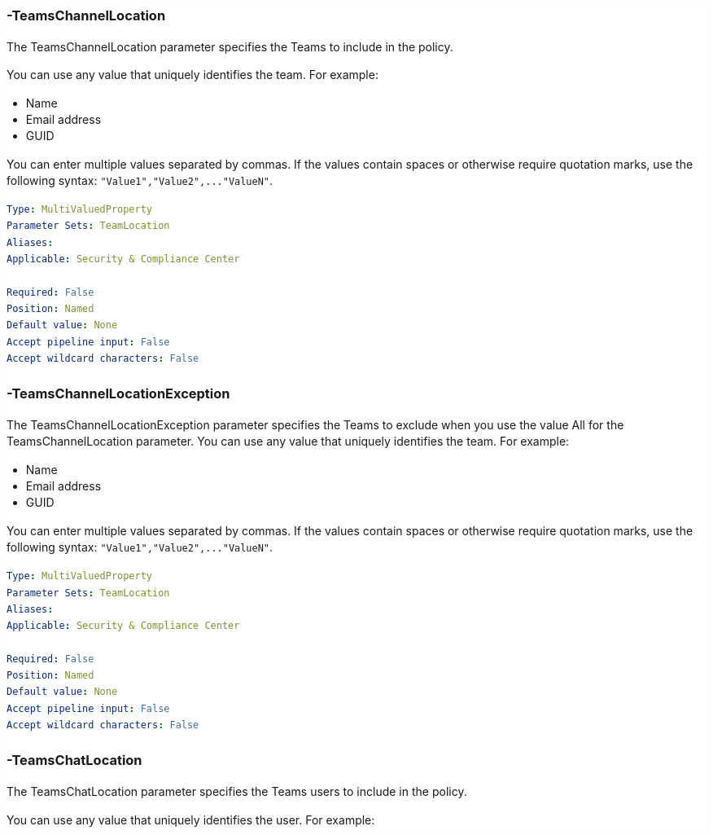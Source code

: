 ### -TeamsChannelLocation
The TeamsChannelLocation parameter specifies the Teams to include in the policy.

You can use any value that uniquely identifies the team. For example:

- Name
- Email address
- GUID

You can enter multiple values separated by commas. If the values contain spaces or otherwise require quotation marks, use the following syntax: `"Value1","Value2",..."ValueN"`.

```yaml
Type: MultiValuedProperty
Parameter Sets: TeamLocation
Aliases:
Applicable: Security & Compliance Center

Required: False
Position: Named
Default value: None
Accept pipeline input: False
Accept wildcard characters: False
```

### -TeamsChannelLocationException
The TeamsChannelLocationException parameter specifies the Teams to exclude when you use the value All for the TeamsChannelLocation parameter. You can use any value that uniquely identifies the team. For example:

- Name
- Email address
- GUID

You can enter multiple values separated by commas. If the values contain spaces or otherwise require quotation marks, use the following syntax: `"Value1","Value2",..."ValueN"`.

```yaml
Type: MultiValuedProperty
Parameter Sets: TeamLocation
Aliases:
Applicable: Security & Compliance Center

Required: False
Position: Named
Default value: None
Accept pipeline input: False
Accept wildcard characters: False
```

### -TeamsChatLocation
The TeamsChatLocation parameter specifies the Teams users to include in the policy.

You can use any value that uniquely identifies the user. For example:
